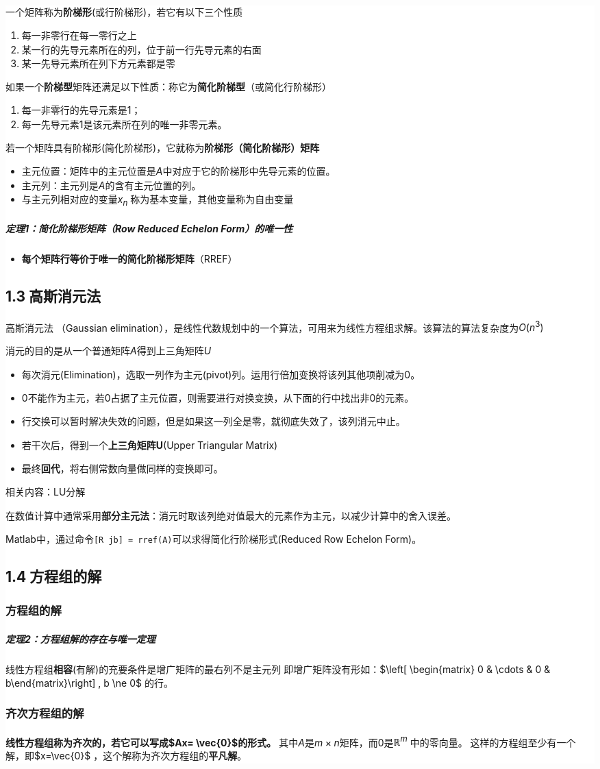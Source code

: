 一个矩阵称为**阶梯形**(或行阶梯形)，若它有以下三个性质

1. 每一非零行在每一零行之上
2. 某一行的先导元素所在的列，位于前一行先导元素的右面
3. 某一先导元素所在列下方元素都是零

如果一个**阶梯型**矩阵还满足以下性质：称它为**简化阶梯型**（或简化行阶梯形）

1. 每一非零行的先导元素是1；
2. 每一先导元素1是该元素所在列的唯一非零元素。

若一个矩阵具有阶梯形(简化阶梯形)，它就称为**阶梯形（简化阶梯形）矩阵**

* 主元位置：矩阵中的主元位置是$A$中对应于它的阶梯形中先导元素的位置。
* 主元列：主元列是$A$的含有主元位置的列。
* 与主元列相对应的变量$x_n$ 称为基本变量，其他变量称为自由变量

##### 定理1：简化阶梯形矩阵（Row Reduced Echelon Form）的唯一性

* **每个矩阵行等价于唯一的简化阶梯形矩阵**（RREF）





## 1.3 高斯消元法

高斯消元法 （Gaussian elimination），是线性代数规划中的一个算法，可用来为线性方程组求解。该算法的算法复杂度为$O(n^3)$

消元的目的是从一个普通矩阵$A$得到上三角矩阵$U$

* 每次消元(Elimination)，选取一列作为主元(pivot)列。运用行倍加变换将该列其他项削减为0。
* 0不能作为主元，若0占据了主元位置，则需要进行对换变换，从下面的行中找出非0的元素。
* 行交换可以暂时解决失效的问题，但是如果这一列全是零，就彻底失效了，该列消元中止。
* 若干次后，得到一个**上三角矩阵U**(Upper Triangular Matrix)


* 最终**回代**，将右侧常数向量做同样的变换即可。

相关内容：LU分解

在数值计算中通常采用**部分主元法**：消元时取该列绝对值最大的元素作为主元，以减少计算中的舍入误差。

Matlab中，通过命令`[R jb] = rref(A)`可以求得简化行阶梯形式(Reduced Row Echelon Form)。



## 1.4 方程组的解

### 方程组的解

##### 定理2：方程组解的存在与唯一定理

线性方程组**相容**(有解)的充要条件是增广矩阵的最右列不是主元列
即增广矩阵没有形如：$\left[ \begin{matrix}  0 & \cdots & 0 & b\end{matrix}\right] , b \ne 0$ 的行。

### 齐次方程组的解

**线性方程组称为齐次的，若它可以写成$Ax= \vec{0}$的形式。**
其中$A$是$m×n$矩阵，而0是$\mathbb{R}^m$ 中的零向量。
这样的方程组至少有一个解，即$x=\vec{0}$ ，这个解称为齐次方程组的**平凡解**。


[author]: # "Vonng (fengruohang@outlook.com)"
[tags]: # "数学，线性代数"
[mtime]: #	"2017-02-12"